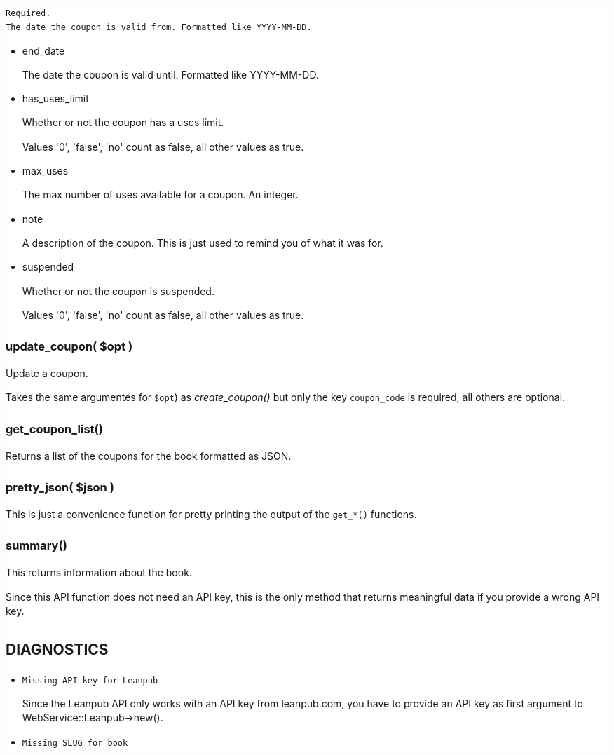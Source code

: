     Required.
    The date the coupon is valid from. Formatted like YYYY-MM-DD.

- end\_date

    The date the coupon is valid until. Formatted like YYYY-MM-DD.

- has\_uses\_limit

    Whether or not the coupon has a uses limit.

    Values '0', 'false', 'no' count as false, all other values as true.

- max\_uses

    The max number of uses available for a coupon. An integer.

- note

    A description of the coupon. This is just used to remind you of what it was
    for.

- suspended

    Whether or not the coupon is suspended.

    Values '0', 'false', 'no' count as false, all other values as true.

### update\_coupon( $opt )

Update a coupon.

Takes the same argumentes for `$opt`) as _create\_coupon()_ but only the key
`coupon_code` is required, all others are optional.

### get\_coupon\_list()

Returns a list of the coupons for the book formatted as JSON.

### pretty\_json( $json )

This is just a convenience function for pretty printing the output of the
`get_*()` functions.

### summary()

This returns information about the book.

Since this API function does not need an API key, this is the only method that
returns meaningful data if you provide a wrong API key.

## DIAGNOSTICS

- `Missing API key for Leanpub`

    Since the Leanpub API only works with an API key from leanpub.com, you have to
    provide an API key as first argument to WebService::Leanpub->new().

- `Missing SLUG for book`
